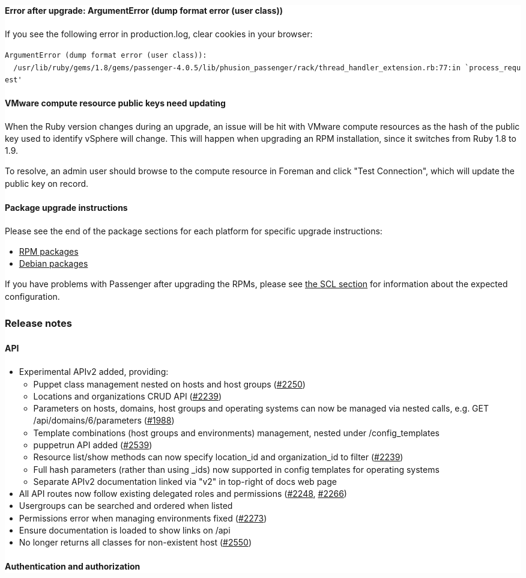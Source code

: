 #### Error after upgrade: ArgumentError (dump format error (user class))

If you see the following error in production.log, clear cookies in your browser:

    ArgumentError (dump format error (user class)):
      /usr/lib/ruby/gems/1.8/gems/passenger-4.0.5/lib/phusion_passenger/rack/thread_handler_extension.rb:77:in `process_request'

#### VMware compute resource public keys need updating

When the Ruby version changes during an upgrade, an issue will be hit with VMware compute resources as the hash of the public key used to identify vSphere will change.  This will happen when upgrading an RPM installation, since it switches from Ruby 1.8 to 1.9.

To resolve, an admin user should browse to the compute resource in Foreman and click "Test Connection", which will update the public key on record.

#### Package upgrade instructions

Please see the end of the package sections for each platform for specific upgrade instructions:

* [RPM packages](manuals/1.2/index.html#3.3.1RPMPackages)
* [Debian packages](manuals/1.2/index.html#3.3.3DebianPackages)

If you have problems with Passenger after upgrading the RPMs, please see [the SCL section](manuals/1.2/index.html#3.3.2SoftwareCollections) for information about the expected configuration.

### Release notes

#### API

* Experimental APIv2 added, providing:
  * Puppet class management nested on hosts and host groups ([#2250](http://projects.theforeman.org/issues/2250))
  * Locations and organizations CRUD API ([#2239](http://projects.theforeman.org/issues/2239))
  * Parameters on hosts, domains, host groups and operating systems can now be managed via nested calls, e.g. GET /api/domains/6/parameters ([#1988](http://projects.theforeman.org/issues/1988))
  * Template combinations (host groups and environments) management, nested under /config_templates
  * puppetrun API added ([#2539](http://projects.theforeman.org/issues/2539))
  * Resource list/show methods can now specify location_id and organization_id to filter ([#2239](http://projects.theforeman.org/issues/2239))
  * Full hash parameters (rather than using _ids) now supported in config templates for operating systems
  * Separate APIv2 documentation linked via "v2" in top-right of docs web page
* All API routes now follow existing delegated roles and permissions ([#2248](http://projects.theforeman.org/issues/2248), [#2266](http://projects.theforeman.org/issues/2266))
* Usergroups can be searched and ordered when listed
* Permissions error when managing environments fixed ([#2273](http://projects.theforeman.org/issues/2273))
* Ensure documentation is loaded to show links on /api
* No longer returns all classes for non-existent host ([#2550](http://projects.theforeman.org/issues/2250]))

#### Authentication and authorization
